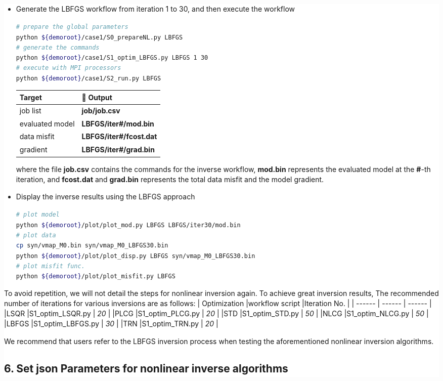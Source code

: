 - Generate the LBFGS workflow from iteration 1 to 30, and then execute the workflow
  ```sh
  # prepare the global parameters
  python ${demoroot}/case1/S0_prepareNL.py LBFGS
  # generate the commands
  python ${demoroot}/case1/S1_optim_LBFGS.py LBFGS 1 30
  # execute with MPI processors
  python ${demoroot}/case1/S2_run.py LBFGS
  ```
  | Target              | :bell: Output |
  | ------              | ------ |
  | job list            | **job/job.csv** |
  | evaluated model     | **LBFGS/iter#/mod.bin** |
  | data misfit         | **LBFGS/iter#/fcost.dat** |
  | gradient            | **LBFGS/iter#/grad.bin** |

  where the file **job.csv** contains the commands for the inverse workflow, **mod.bin** represents the evaluated model at the **#**-th iteration, and **fcost.dat** and **grad.bin** represents the total data misfit and the model gradient.

- Display the inverse results using the LBFGS approach
  ```sh
  # plot model
  python ${demoroot}/plot/plot_mod.py LBFGS LBFGS/iter30/mod.bin
  # plot data
  cp syn/vmap_M0.bin syn/vmap_M0_LBFGS30.bin
  python ${demoroot}/plot/plot_disp.py LBFGS syn/vmap_M0_LBFGS30.bin
  # plot misfit func.
  python ${demoroot}/plot/plot_misfit.py LBFGS
  ```

To avoid repetition, we will not detail the steps for nonlinear inversion again. To achieve great inversion results, The recommended number of iterations for various inversions are as follows:
  | Optimization    |workflow script    |Iteration No.  |
  | ------          | ------            |  ------       |
  |LSQR             |S1_optim_LSQR.py   | *20*          |
  |PLCG             |S1_optim_PLCG.py   | *20*          |
  |STD              |S1_optim_STD.py    | *50*          |
  |NLCG             |S1_optim_NLCG.py   | *50*          |
  |LBFGS            |S1_optim_LBFGS.py  | *30*          |
  |TRN              |S1_optim_TRN.py    | *20*          |

We recommend that users refer to the LBFGS inversion process when testing the aforementioned nonlinear inversion algorithms.

## 6. Set json Parameters for nonlinear inverse algorithms
